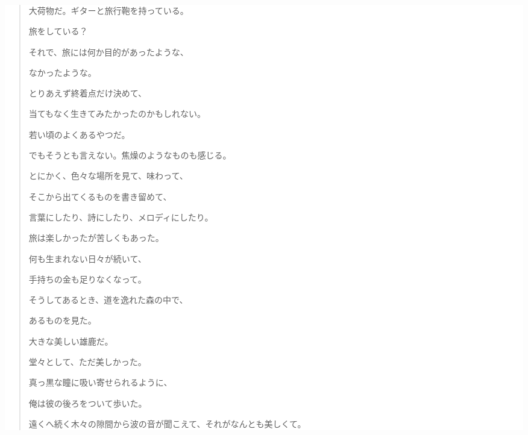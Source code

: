 > 
> 大荷物だ。ギターと旅行鞄を持っている。
> 
>   
> 
> 旅をしている？
> 
>   
> 
> それで、旅には何か目的があったような、
> 
> なかったような。
> 
>   
> 
> とりあえず終着点だけ決めて、
> 
> 当てもなく生きてみたかったのかもしれない。
> 
>   
> 
> 若い頃のよくあるやつだ。
> 
> でもそうとも言えない。焦燥のようなものも感じる。
> 
>   
> 
> とにかく、色々な場所を見て、味わって、
> 
> そこから出てくるものを書き留めて、
> 
> 言葉にしたり、詩にしたり、メロディにしたり。
> 
>   
> 
> 旅は楽しかったが苦しくもあった。
> 
> 何も生まれない日々が続いて、
> 
> 手持ちの金も足りなくなって。
> 
>   
> 
> そうしてあるとき、道を逸れた森の中で、
> 
> あるものを見た。
> 
>   
> 
> 大きな美しい雄鹿だ。
> 
>   
> 
> 堂々として、ただ美しかった。
> 
> 真っ黒な瞳に吸い寄せられるように、
> 
> 俺は彼の後ろをついて歩いた。
> 
>   
> 
> 遠くへ続く木々の隙間から波の音が聞こえて、それがなんとも美しくて。
> 
>   